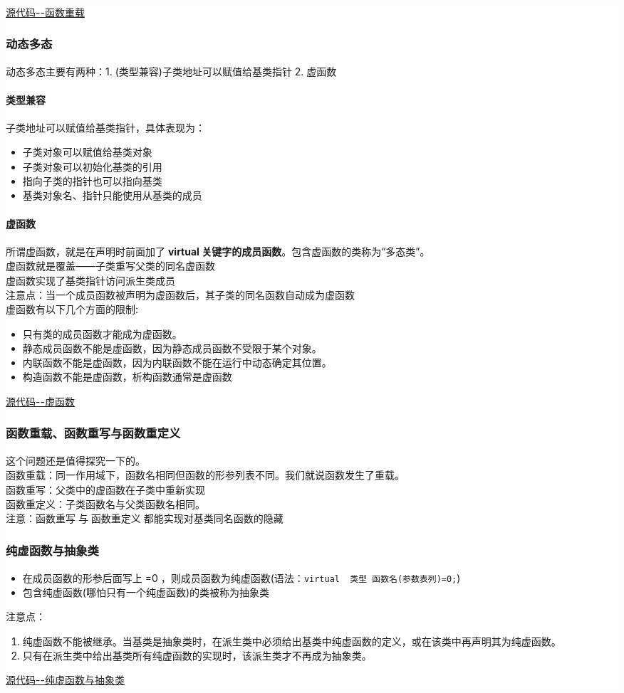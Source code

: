 [源代码--函数重载](../assets/Source/%E9%9D%A2%E5%90%91%E5%AF%B9%E8%B1%A1%E7%BC%96%E7%A8%8B/07-函数重载.cpp)           

### 动态多态     
动态多态主要有两种：1. (类型兼容)子类地址可以赋值给基类指针   2.  虚函数      

#### 类型兼容      
子类地址可以赋值给基类指针，具体表现为：      
- 子类对象可以赋值给基类对象      
- 子类对象可以初始化基类的引用      
- 指向子类的指针也可以指向基类     
- 基类对象名、指针只能使用从基类的成员     

#### 虚函数     
所谓虚函数，就是在声明时前面加了 **virtual 关键字的成员函数**。包含虚函数的类称为“多态类”。       
虚函数就是覆盖——子类重写父类的同名虚函数       
虚函数实现了基类指针访问派生类成员       
注意点：当一个成员函数被声明为虚函数后，其子类的同名函数自动成为虚函数         
虚函数有以下几个方面的限制:       
- 只有类的成员函数才能成为虚函数。        
- 静态成员函数不能是虚函数，因为静态成员函数不受限于某个对象。        
- 内联函数不能是虚函数，因为内联函数不能在运行中动态确定其位置。       
-  构造函数不能是虚函数，析构函数通常是虚函数       

[源代码--虚函数](../assets/Source/%E9%9D%A2%E5%90%91%E5%AF%B9%E8%B1%A1%E7%BC%96%E7%A8%8B/08-虚函数.cpp)               


### 函数重载、函数重写与函数重定义
这个问题还是值得探究一下的。        
函数重载：同一作用域下，函数名相同但函数的形参列表不同。我们就说函数发生了重载。       
函数重写：父类中的虚函数在子类中重新实现        
函数重定义：子类函数名与父类函数名相同。        
注意：函数重写 与 函数重定义 都能实现对基类同名函数的隐藏      

### 纯虚函数与抽象类      
- 在成员函数的形参后面写上 =0 ，则成员函数为纯虚函数(语法：`virtual  类型 函数名(参数表列)=0;`)      
- 包含纯虚函数(哪怕只有一个纯虚函数)的类被称为抽象类     

注意点：      
1. 纯虚函数不能被继承。当基类是抽象类时，在派生类中必须给出基类中纯虚函数的定义，或在该类中再声明其为纯虚函数。      
2. 只有在派生类中给出基类所有纯虚函数的实现时，该派生类才不再成为抽象类。      

[源代码--纯虚函数与抽象类](../assets/Source/%E9%9D%A2%E5%90%91%E5%AF%B9%E8%B1%A1%E7%BC%96%E7%A8%8B/09-纯虚函数.cpp)     